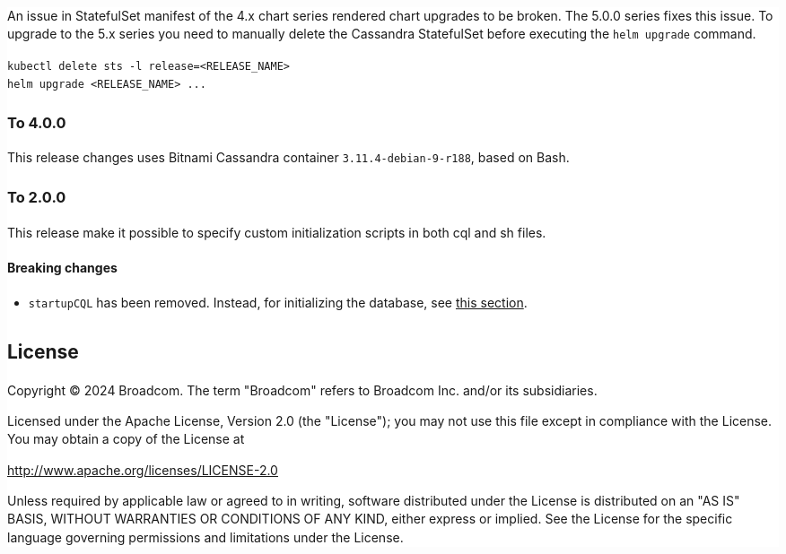 An issue in StatefulSet manifest of the 4.x chart series rendered chart upgrades to be broken. The 5.0.0 series fixes this issue. To upgrade to the 5.x series you need to manually delete the Cassandra StatefulSet before executing the `helm upgrade` command.

```console
kubectl delete sts -l release=<RELEASE_NAME>
helm upgrade <RELEASE_NAME> ...
```

### To 4.0.0

This release changes uses Bitnami Cassandra container `3.11.4-debian-9-r188`, based on Bash.

### To 2.0.0

This release make it possible to specify custom initialization scripts in both cql and sh files.

#### Breaking changes

- `startupCQL` has been removed. Instead, for initializing the database, see [this section](#initialize-the-database).

## License

Copyright &copy; 2024 Broadcom. The term "Broadcom" refers to Broadcom Inc. and/or its subsidiaries.

Licensed under the Apache License, Version 2.0 (the "License");
you may not use this file except in compliance with the License.
You may obtain a copy of the License at

<http://www.apache.org/licenses/LICENSE-2.0>

Unless required by applicable law or agreed to in writing, software
distributed under the License is distributed on an "AS IS" BASIS,
WITHOUT WARRANTIES OR CONDITIONS OF ANY KIND, either express or implied.
See the License for the specific language governing permissions and
limitations under the License.
